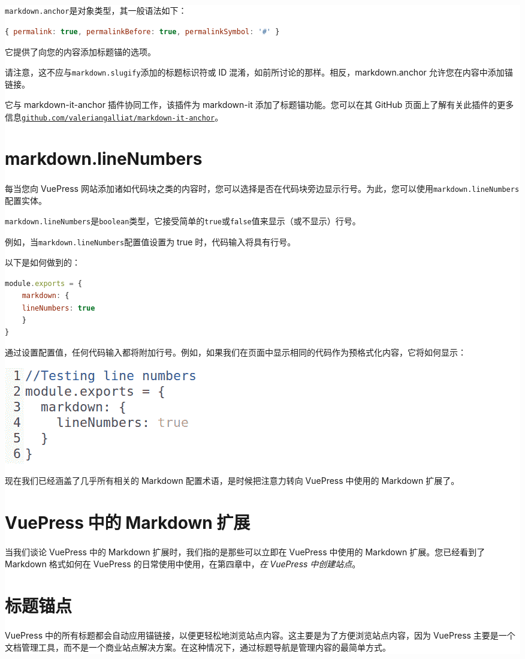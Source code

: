 `markdown.anchor`是对象类型，其一般语法如下：

```js
{ permalink: true, permalinkBefore: true, permalinkSymbol: '#' }
```

它提供了向您的内容添加标题锚的选项。

请注意，这不应与`markdown.slugify`添加的标题标识符或 ID 混淆，如前所讨论的那样。相反，markdown.anchor 允许您在内容中添加锚链接。

它与 markdown-it-anchor 插件协同工作，该插件为 markdown-it 添加了标题锚功能。您可以在其 GitHub 页面上了解有关此插件的更多信息[`github.com/valeriangalliat/markdown-it-anchor`](https://github.com/valeriangalliat/markdown-it-anchor)。

# markdown.lineNumbers

每当您向 VuePress 网站添加诸如代码块之类的内容时，您可以选择是否在代码块旁边显示行号。为此，您可以使用`markdown.lineNumbers`配置实体。

`markdown.lineNumbers`是`boolean`类型，它接受简单的`true`或`false`值来显示（或不显示）行号。

例如，当`markdown.lineNumbers`配置值设置为 true 时，代码输入将具有行号。

以下是如何做到的：

```js
module.exports = {
    markdown: {
    lineNumbers: true
    }
}
```

通过设置配置值，任何代码输入都将附加行号。例如，如果我们在页面中显示相同的代码作为预格式化内容，它将如何显示：

![](img/6a450d13-1187-430e-861a-d8de7db545d6.png)

现在我们已经涵盖了几乎所有相关的 Markdown 配置术语，是时候把注意力转向 VuePress 中使用的 Markdown 扩展了。

# VuePress 中的 Markdown 扩展

当我们谈论 VuePress 中的 Markdown 扩展时，我们指的是那些可以立即在 VuePress 中使用的 Markdown 扩展。您已经看到了 Markdown 格式如何在 VuePress 的日常使用中使用，在第四章中，*在 VuePress 中创建站点*。

# 标题锚点

VuePress 中的所有标题都会自动应用锚链接，以便更轻松地浏览站点内容。这主要是为了方便浏览站点内容，因为 VuePress 主要是一个文档管理工具，而不是一个商业站点解决方案。在这种情况下，通过标题导航是管理内容的最简单方式。
